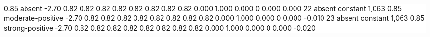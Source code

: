    <td style="text-align:right;"> 0.85 </td>
   <td style="text-align:right;"> absent </td>
   <td style="text-align:right;"> -2.70 </td>
   <td style="text-align:right;"> 0.82 </td>
   <td style="text-align:right;"> 0.82 </td>
   <td style="text-align:right;"> 0.82 </td>
   <td style="text-align:right;"> 0.82 </td>
   <td style="text-align:right;"> 0.82 </td>
   <td style="text-align:right;"> 0.82 </td>
   <td style="text-align:right;"> 0.82 </td>
   <td style="text-align:right;"> 0.82 </td>
   <td style="text-align:right;"> 0.000 </td>
   <td style="text-align:right;"> 1.000 </td>
   <td style="text-align:right;"> 0.000 </td>
   <td style="text-align:right;"> 0 </td>
   <td style="text-align:right;"> 0.000 </td>
   <td style="text-align:right;"> 0.000 </td>
  </tr>
  <tr>
   <td style="text-align:right;"> 22 </td>
   <td style="text-align:right;"> absent </td>
   <td style="text-align:right;"> constant </td>
   <td style="text-align:right;"> 1,063 </td>
   <td style="text-align:right;"> 0.85 </td>
   <td style="text-align:right;"> moderate-positive </td>
   <td style="text-align:right;"> -2.70 </td>
   <td style="text-align:right;"> 0.82 </td>
   <td style="text-align:right;"> 0.82 </td>
   <td style="text-align:right;"> 0.82 </td>
   <td style="text-align:right;"> 0.82 </td>
   <td style="text-align:right;"> 0.82 </td>
   <td style="text-align:right;"> 0.82 </td>
   <td style="text-align:right;"> 0.82 </td>
   <td style="text-align:right;"> 0.82 </td>
   <td style="text-align:right;"> 0.000 </td>
   <td style="text-align:right;"> 1.000 </td>
   <td style="text-align:right;"> 0.000 </td>
   <td style="text-align:right;"> 0 </td>
   <td style="text-align:right;"> 0.000 </td>
   <td style="text-align:right;"> -0.010 </td>
  </tr>
  <tr>
   <td style="text-align:right;"> 23 </td>
   <td style="text-align:right;"> absent </td>
   <td style="text-align:right;"> constant </td>
   <td style="text-align:right;"> 1,063 </td>
   <td style="text-align:right;"> 0.85 </td>
   <td style="text-align:right;"> strong-positive </td>
   <td style="text-align:right;"> -2.70 </td>
   <td style="text-align:right;"> 0.82 </td>
   <td style="text-align:right;"> 0.82 </td>
   <td style="text-align:right;"> 0.82 </td>
   <td style="text-align:right;"> 0.82 </td>
   <td style="text-align:right;"> 0.82 </td>
   <td style="text-align:right;"> 0.82 </td>
   <td style="text-align:right;"> 0.82 </td>
   <td style="text-align:right;"> 0.82 </td>
   <td style="text-align:right;"> 0.000 </td>
   <td style="text-align:right;"> 1.000 </td>
   <td style="text-align:right;"> 0.000 </td>
   <td style="text-align:right;"> 0 </td>
   <td style="text-align:right;"> 0.000 </td>
   <td style="text-align:right;"> -0.020 </td>
  </tr>